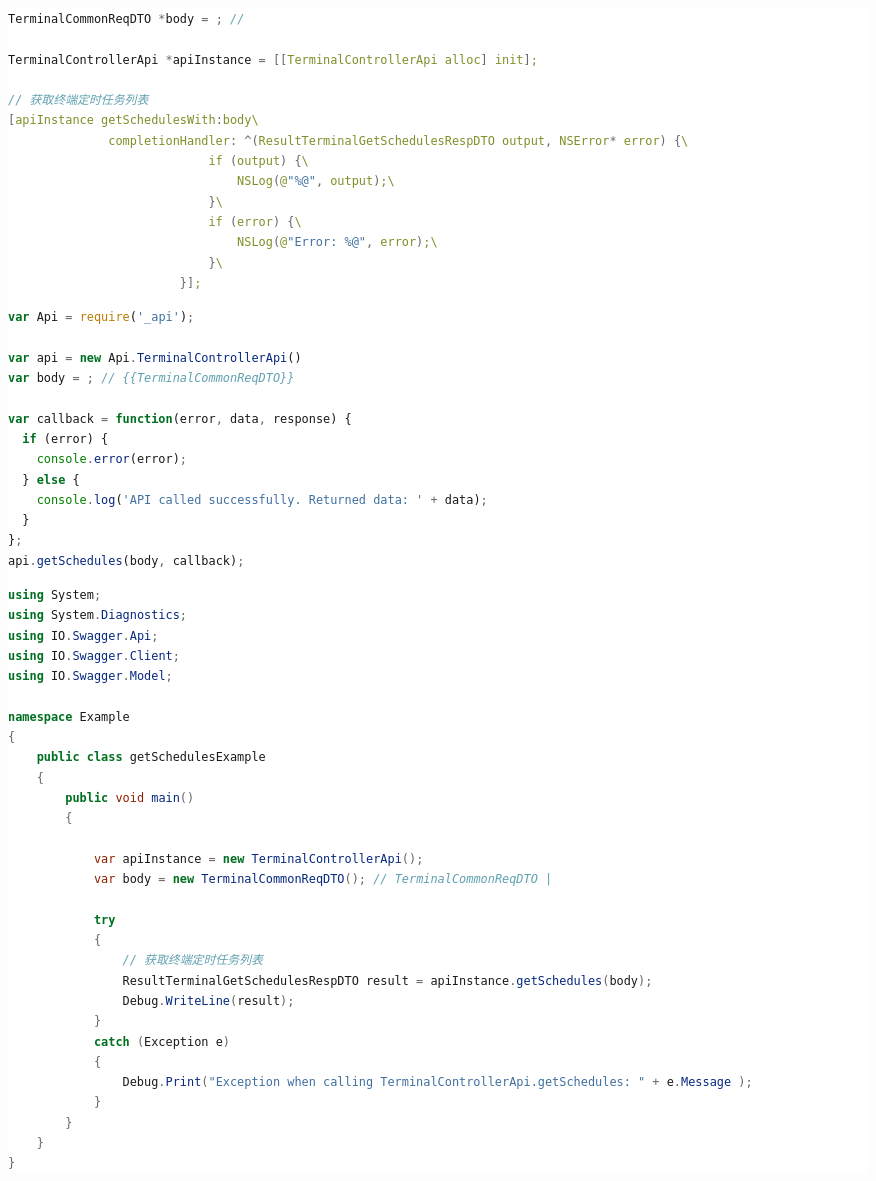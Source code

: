 ```cpp
TerminalCommonReqDTO *body = ; //

TerminalControllerApi *apiInstance = [[TerminalControllerApi alloc] init];

// 获取终端定时任务列表
[apiInstance getSchedulesWith:body\
              completionHandler: ^(ResultTerminalGetSchedulesRespDTO output, NSError* error) {\
                            if (output) {\
                                NSLog(@"%@", output);\
                            }\
                            if (error) {\
                                NSLog(@"Error: %@", error);\
                            }\
                        }];
```

```js
var Api = require('_api');

var api = new Api.TerminalControllerApi()
var body = ; // {{TerminalCommonReqDTO}}

var callback = function(error, data, response) {
  if (error) {
    console.error(error);
  } else {
    console.log('API called successfully. Returned data: ' + data);
  }
};
api.getSchedules(body, callback);
```

```cs
using System;
using System.Diagnostics;
using IO.Swagger.Api;
using IO.Swagger.Client;
using IO.Swagger.Model;

namespace Example
{
    public class getSchedulesExample
    {
        public void main()
        {

            var apiInstance = new TerminalControllerApi();
            var body = new TerminalCommonReqDTO(); // TerminalCommonReqDTO |

            try
            {
                // 获取终端定时任务列表
                ResultTerminalGetSchedulesRespDTO result = apiInstance.getSchedules(body);
                Debug.WriteLine(result);
            }
            catch (Exception e)
            {
                Debug.Print("Exception when calling TerminalControllerApi.getSchedules: " + e.Message );
            }
        }
    }
}
```
